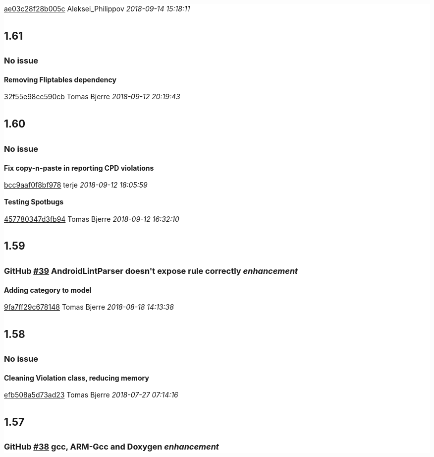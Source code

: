 
[ae03c28f28b005c](https://github.com/tomasbjerre/violations-lib/commit/ae03c28f28b005c) Aleksei_Philippov *2018-09-14 15:18:11*


## 1.61
### No issue

**Removing Fliptables dependency**


[32f55e98cc590cb](https://github.com/tomasbjerre/violations-lib/commit/32f55e98cc590cb) Tomas Bjerre *2018-09-12 20:19:43*


## 1.60
### No issue

**Fix copy-n-paste in reporting CPD violations**


[bcc9aaf0f8bf978](https://github.com/tomasbjerre/violations-lib/commit/bcc9aaf0f8bf978) terje *2018-09-12 18:05:59*

**Testing Spotbugs**


[457780347d3fb94](https://github.com/tomasbjerre/violations-lib/commit/457780347d3fb94) Tomas Bjerre *2018-09-12 16:32:10*


## 1.59
### GitHub [#39](https://github.com/tomasbjerre/violations-lib/issues/39) AndroidLintParser doesn&#39;t expose rule correctly    *enhancement*  

**Adding category to model**


[9fa7ff29c678148](https://github.com/tomasbjerre/violations-lib/commit/9fa7ff29c678148) Tomas Bjerre *2018-08-18 14:13:38*


## 1.58
### No issue

**Cleaning Violation class, reducing memory**


[efb508a5d73ad23](https://github.com/tomasbjerre/violations-lib/commit/efb508a5d73ad23) Tomas Bjerre *2018-07-27 07:14:16*


## 1.57
### GitHub [#38](https://github.com/tomasbjerre/violations-lib/issues/38) gcc, ARM-Gcc and Doxygen    *enhancement*  
